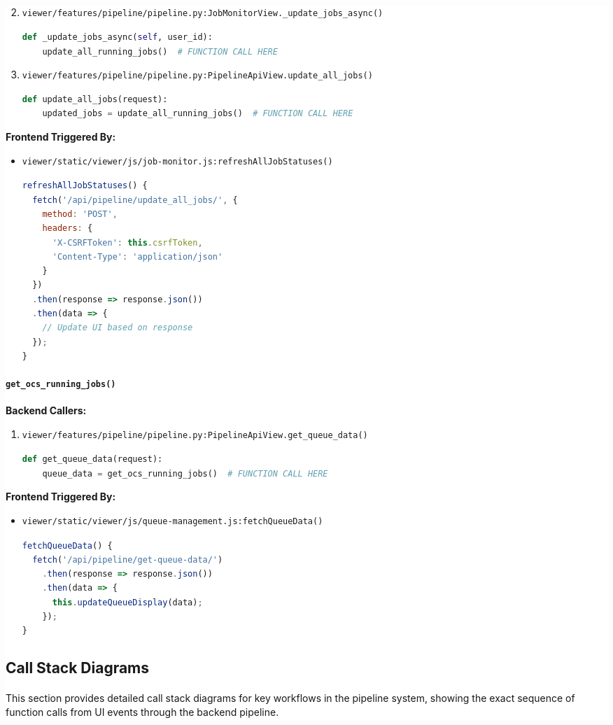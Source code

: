 2. `viewer/features/pipeline/pipeline.py:JobMonitorView._update_jobs_async()`
   ```python
   def _update_jobs_async(self, user_id):
       update_all_running_jobs()  # FUNCTION CALL HERE
   ```

3. `viewer/features/pipeline/pipeline.py:PipelineApiView.update_all_jobs()`
   ```python
   def update_all_jobs(request):
       updated_jobs = update_all_running_jobs()  # FUNCTION CALL HERE
   ```

**Frontend Triggered By:**
- `viewer/static/viewer/js/job-monitor.js:refreshAllJobStatuses()`
  ```javascript
  refreshAllJobStatuses() {
    fetch('/api/pipeline/update_all_jobs/', {
      method: 'POST',
      headers: {
        'X-CSRFToken': this.csrfToken,
        'Content-Type': 'application/json'
      }
    })
    .then(response => response.json())
    .then(data => {
      // Update UI based on response
    });
  }
  ```

#### `get_ocs_running_jobs()`

**Backend Callers:**
1. `viewer/features/pipeline/pipeline.py:PipelineApiView.get_queue_data()`
   ```python
   def get_queue_data(request):
       queue_data = get_ocs_running_jobs()  # FUNCTION CALL HERE
   ```

**Frontend Triggered By:**
- `viewer/static/viewer/js/queue-management.js:fetchQueueData()`
  ```javascript
  fetchQueueData() {
    fetch('/api/pipeline/get-queue-data/')
      .then(response => response.json())
      .then(data => {
        this.updateQueueDisplay(data);
      });
  }
  ```

## Call Stack Diagrams

This section provides detailed call stack diagrams for key workflows in the pipeline system, showing the exact sequence of function calls from UI events through the backend pipeline.
